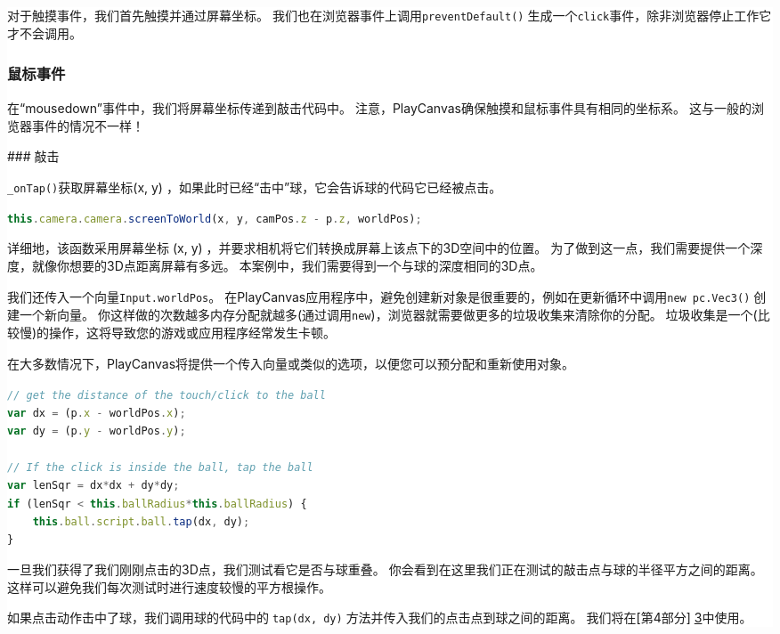 对于触摸事件，我们首先触摸并通过屏幕坐标。 我们也在浏览器事件上调用`preventDefault()` 生成一个`click`事件，除非浏览器停止工作它才不会调用。

### 鼠标事件

在“mousedown”事件中，我们将屏幕坐标传递到敲击代码中。 注意，PlayCanvas确保触摸和鼠标事件具有相同的坐标系。 这与一般的浏览器事件的情况不一样！

### 敲击

`_onTap()`获取屏幕坐标(x, y) ，如果此时已经“击中”球，它会告诉球的代码它已经被点击。

```javascript
this.camera.camera.screenToWorld(x, y, camPos.z - p.z, worldPos);
```

详细地，该函数采用屏幕坐标 (x, y) ，并要求相机将它们转换成屏幕上该点下的3D空间中的位置。 为了做到这一点，我们需要提供一个深度，就像你想要的3D点距离屏幕有多远。 本案例中，我们需要得到一个与球的深度相同的3D点。

我们还传入一个向量`Input.worldPos`。 在PlayCanvas应用程序中，避免创建新对象是很重要的，例如在更新循环中调用`new pc.Vec3()` 创建一个新向量。 你这样做的次数越多内存分配就越多(通过调用`new`)，浏览器就需要做更多的垃圾收集来清除你的分配。 垃圾收集是一个(比较慢)的操作，这将导致您的游戏或应用程序经常发生卡顿。

在大多数情况下，PlayCanvas将提供一个传入向量或类似的选项，以便您可以预分配和重新使用对象。

```javascript
// get the distance of the touch/click to the ball
var dx = (p.x - worldPos.x);
var dy = (p.y - worldPos.y);

// If the click is inside the ball, tap the ball
var lenSqr = dx*dx + dy*dy;
if (lenSqr < this.ballRadius*this.ballRadius) {
    this.ball.script.ball.tap(dx, dy);
}
```

一旦我们获得了我们刚刚点击的3D点，我们测试看它是否与球重叠。 你会看到在这里我们正在测试的敲击点与球的半径平方之间的距离。 这样可以避免我们每次测试时进行速度较慢的平方根操作。

如果点击动作击中了球，我们调用球的代码中的 `tap(dx, dy)` 方法并传入我们的点击点到球之间的距离。 我们将在[第4部分] [3]中使用。

[1]: /tutorials/beginner/keepyup-part-one
[2]: /tutorials/beginner/keepyup-part-two
[3]: /tutorials/beginner/keepyup-part-four
[4]: https://playcanvas.com/project/406050

